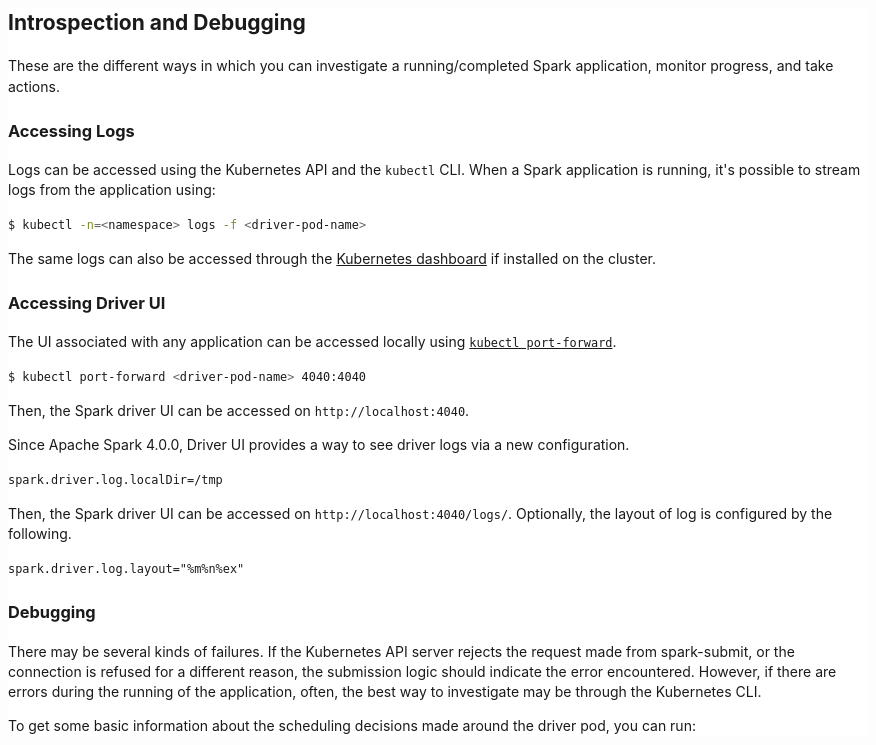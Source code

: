 
## Introspection and Debugging

These are the different ways in which you can investigate a running/completed Spark application, monitor progress, and
take actions.

### Accessing Logs

Logs can be accessed using the Kubernetes API and the `kubectl` CLI. When a Spark application is running, it's possible
to stream logs from the application using:

```bash
$ kubectl -n=<namespace> logs -f <driver-pod-name>
```

The same logs can also be accessed through the
[Kubernetes dashboard](https://kubernetes.io/docs/tasks/access-application-cluster/web-ui-dashboard/) if installed on
the cluster.

### Accessing Driver UI

The UI associated with any application can be accessed locally using
[`kubectl port-forward`](https://kubernetes.io/docs/tasks/access-application-cluster/port-forward-access-application-cluster/#forward-a-local-port-to-a-port-on-the-pod).

```bash
$ kubectl port-forward <driver-pod-name> 4040:4040
```

Then, the Spark driver UI can be accessed on `http://localhost:4040`.

Since Apache Spark 4.0.0, Driver UI provides a way to see driver logs via a new configuration.

```
spark.driver.log.localDir=/tmp
```

Then, the Spark driver UI can be accessed on `http://localhost:4040/logs/`.
Optionally, the layout of log is configured by the following.

```
spark.driver.log.layout="%m%n%ex"
```

### Debugging

There may be several kinds of failures. If the Kubernetes API server rejects the request made from spark-submit, or the
connection is refused for a different reason, the submission logic should indicate the error encountered. However, if there
are errors during the running of the application, often, the best way to investigate may be through the Kubernetes CLI.

To get some basic information about the scheduling decisions made around the driver pod, you can run:
